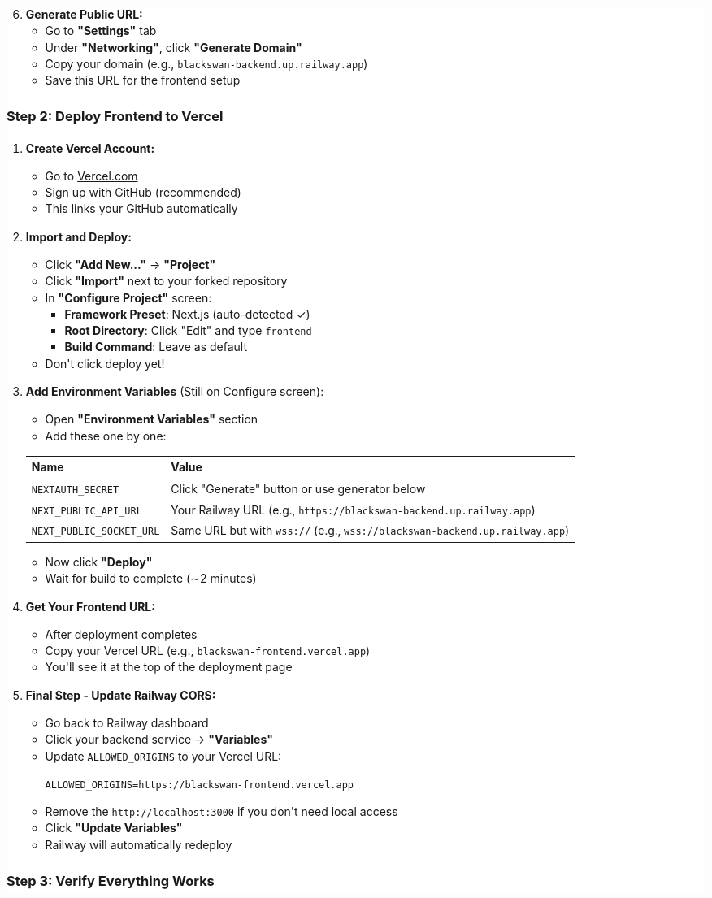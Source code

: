 6. **Generate Public URL:**
   - Go to **"Settings"** tab
   - Under **"Networking"**, click **"Generate Domain"**
   - Copy your domain (e.g., `blackswan-backend.up.railway.app`)
   - Save this URL for the frontend setup

### Step 2: Deploy Frontend to Vercel

1. **Create Vercel Account:**
   - Go to [Vercel.com](https://vercel.com)
   - Sign up with GitHub (recommended)
   - This links your GitHub automatically

2. **Import and Deploy:**
   - Click **"Add New..."** → **"Project"**
   - Click **"Import"** next to your forked repository
   - In **"Configure Project"** screen:
     - **Framework Preset**: Next.js (auto-detected ✓)
     - **Root Directory**: Click "Edit" and type `frontend`
     - **Build Command**: Leave as default
   - Don't click deploy yet!

3. **Add Environment Variables** (Still on Configure screen):
   - Open **"Environment Variables"** section
   - Add these one by one:
   
   | Name | Value |
   |------|-------|
   | `NEXTAUTH_SECRET` | Click "Generate" button or use generator below |
   | `NEXT_PUBLIC_API_URL` | Your Railway URL (e.g., `https://blackswan-backend.up.railway.app`) |
   | `NEXT_PUBLIC_SOCKET_URL` | Same URL but with `wss://` (e.g., `wss://blackswan-backend.up.railway.app`) |

   - Now click **"Deploy"**
   - Wait for build to complete (∼2 minutes)

4. **Get Your Frontend URL:**
   - After deployment completes
   - Copy your Vercel URL (e.g., `blackswan-frontend.vercel.app`)
   - You'll see it at the top of the deployment page

5. **Final Step - Update Railway CORS:**
   - Go back to Railway dashboard
   - Click your backend service → **"Variables"**
   - Update `ALLOWED_ORIGINS` to your Vercel URL:
     ```
     ALLOWED_ORIGINS=https://blackswan-frontend.vercel.app
     ```
   - Remove the `http://localhost:3000` if you don't need local access
   - Click **"Update Variables"**
   - Railway will automatically redeploy

### Step 3: Verify Everything Works
